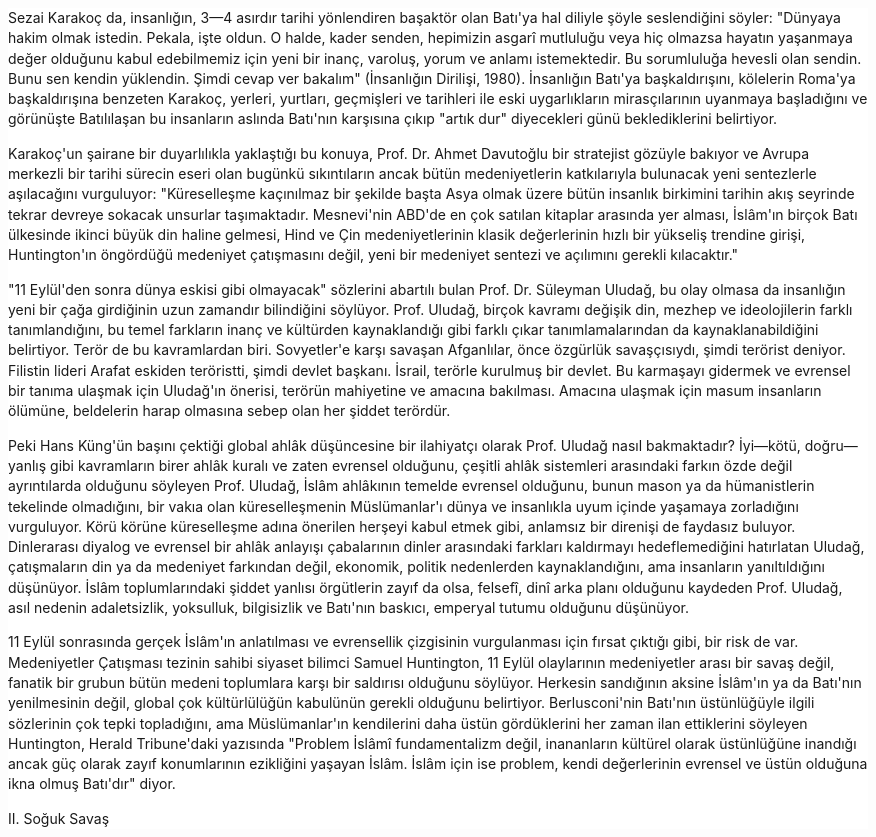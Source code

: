   Sezai Karakoç da, insanlığın, 3—4 asırdır tarihi yönlendiren başaktör olan Batı'ya hal diliyle şöyle seslendiğini söyler: "Dünyaya hakim olmak istedin. Pekala, işte oldun. O halde, kader senden, hepimizin asgarî mutluluğu veya hiç olmazsa hayatın yaşanmaya değer olduğunu kabul edebilmemiz için yeni bir inanç, varoluş, yorum ve anlamı istemektedir. Bu sorumluluğa hevesli olan sendin. Bunu sen kendin yüklendin. Şimdi cevap ver bakalım" (İnsanlığın Dirilişi, 1980). İnsanlığın Batı'ya başkaldırışını, kölelerin Roma'ya başkaldırışına benzeten Karakoç, yerleri, yurtları, geçmişleri ve tarihleri ile eski uygarlıkların mirasçılarının uyanmaya başladığını ve görünüşte Batılılaşan bu insanların aslında Batı'nın karşısına çıkıp "artık dur" diyecekleri günü beklediklerini belirtiyor.
 </p>
 <p class="metin">
  Karakoç'un şairane bir duyarlılıkla yaklaştığı bu konuya, Prof. Dr. Ahmet Davutoğlu bir stratejist gözüyle bakıyor ve Avrupa merkezli bir tarihi sürecin eseri olan bugünkü sıkıntıların ancak bütün medeniyetlerin katkılarıyla bulunacak yeni sentezlerle aşılacağını vurguluyor: "Küreselleşme kaçınılmaz bir şekilde başta Asya olmak üzere bütün insanlık birkimini tarihin akış seyrinde tekrar devreye sokacak unsurlar taşımaktadır. Mesnevi'nin ABD'de en çok satılan kitaplar arasında yer alması, İslâm'ın birçok Batı ülkesinde ikinci büyük din haline gelmesi, Hind ve Çin medeniyetlerinin klasik değerlerinin hızlı bir yükseliş trendine girişi, Huntington'ın öngördüğü medeniyet çatışmasını değil, yeni bir medeniyet sentezi ve açılımını gerekli kılacaktır."
 </p>
 <p class="metin">
  "11 Eylül'den sonra dünya eskisi gibi olmayacak" sözlerini abartılı bulan Prof. Dr. Süleyman Uludağ, bu olay olmasa da insanlığın yeni bir çağa girdiğinin uzun zamandır bilindiğini söylüyor. Prof. Uludağ, birçok kavramı değişik din, mezhep ve ideolojilerin farklı tanımlandığını, bu temel farkların inanç ve kültürden kaynaklandığı gibi farklı çıkar tanımlamalarından da kaynaklanabildiğini belirtiyor. Terör de bu kavramlardan biri. Sovyetler'e karşı savaşan Afganlılar, önce özgürlük savaşçısıydı, şimdi terörist deniyor. Filistin lideri Arafat eskiden teröristti, şimdi devlet başkanı. İsrail, terörle kurulmuş bir devlet. Bu karmaşayı gidermek ve evrensel bir tanıma ulaşmak için Uludağ'ın önerisi, terörün mahiyetine ve amacına bakılması. Amacına ulaşmak için masum insanların ölümüne, beldelerin harap olmasına sebep olan her şiddet terördür.
 </p>
 <p class="metin">
  Peki Hans Küng'ün başını çektiği global ahlâk düşüncesine bir ilahiyatçı olarak Prof. Uludağ nasıl bakmaktadır? İyi—kötü, doğru—yanlış gibi kavramların birer ahlâk kuralı ve zaten evrensel olduğunu, çeşitli ahlâk sistemleri arasındaki farkın özde değil ayrıntılarda olduğunu söyleyen Prof. Uludağ, İslâm ahlâkının temelde evrensel olduğunu, bunun mason ya da hümanistlerin tekelinde olmadığını, bir vakıa olan küreselleşmenin Müslümanlar'ı dünya ve insanlıkla uyum içinde yaşamaya zorladığını vurguluyor. Körü körüne küreselleşme adına önerilen herşeyi kabul etmek gibi, anlamsız bir direnişi de faydasız buluyor. Dinlerarası diyalog ve evrensel bir ahlâk anlayışı çabalarının dinler arasındaki farkları kaldırmayı hedeflemediğini hatırlatan Uludağ, çatışmaların din ya da medeniyet farkından değil, ekonomik, politik nedenlerden kaynaklandığını, ama insanların yanıltıldığını düşünüyor. İslâm toplumlarındaki şiddet yanlısı örgütlerin zayıf da olsa, felsefî, dinî arka planı olduğunu kaydeden Prof. Uludağ, asıl nedenin adaletsizlik, yoksulluk, bilgisizlik ve Batı'nın baskıcı, emperyal tutumu olduğunu düşünüyor.
 </p>
 <p class="metin">
  11 Eylül sonrasında gerçek İslâm'ın anlatılması ve evrensellik çizgisinin vurgulanması için fırsat çıktığı gibi, bir risk de var. Medeniyetler Çatışması tezinin sahibi siyaset bilimci Samuel Huntington, 11 Eylül olaylarının medeniyetler arası bir savaş değil, fanatik bir grubun bütün medeni toplumlara karşı bir saldırısı olduğunu söylüyor. Herkesin sandığının aksine İslâm'ın ya da Batı'nın yenilmesinin değil, global çok kültürlülüğün kabulünün gerekli olduğunu belirtiyor. Berlusconi'nin Batı'nın üstünlüğüyle ilgili sözlerinin çok tepki topladığını, ama Müslümanlar'ın kendilerini daha üstün gördüklerini her zaman ilan ettiklerini söyleyen Huntington, Herald Tribune'daki yazısında "Problem İslâmî fundamentalizm değil, inananların kültürel olarak üstünlüğüne inandığı ancak güç olarak zayıf konumlarının ezikliğini yaşayan İslâm. İslâm için ise problem, kendi değerlerinin evrensel ve üstün olduğuna ikna olmuş Batı'dır" diyor.
 </p>
 <p class="metin">
  II. Soğuk Savaş
 </p>
 <p class="metin">